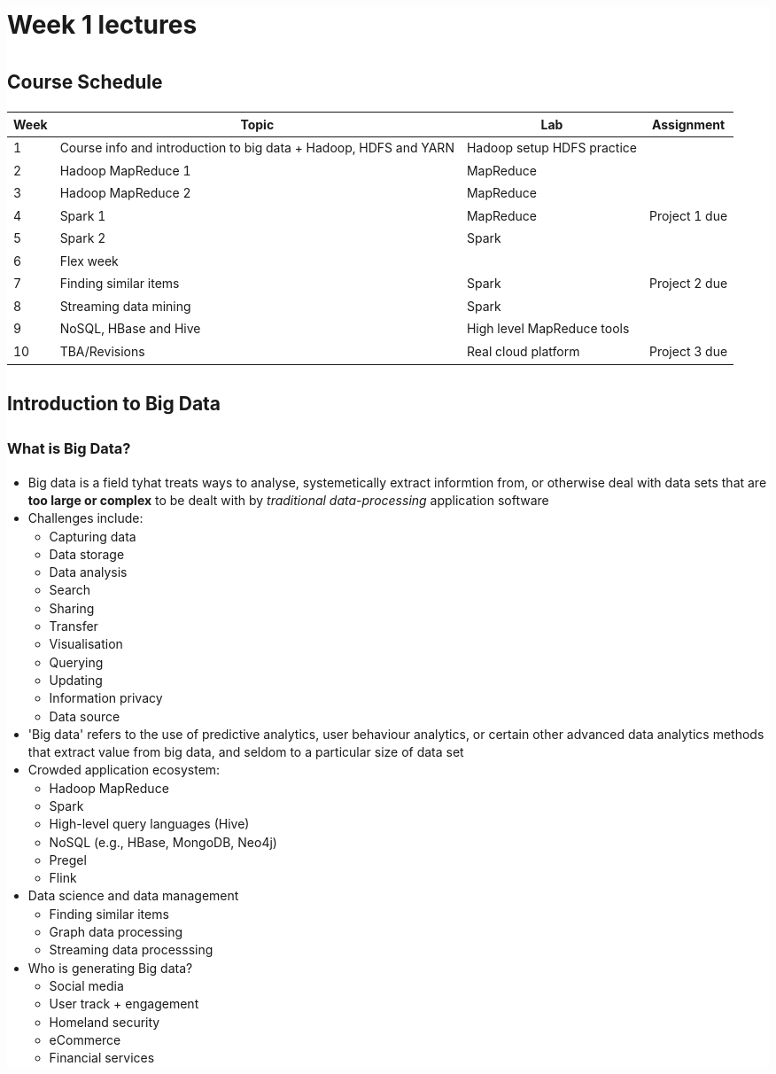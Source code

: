 # Week 1 lectures

## Course Schedule
| **Week** | **Topic**                                                      | **Lab**                    | **Assignment** |
|----------|----------------------------------------------------------------|----------------------------|----------------|
| 1        | Course info and introduction to big data + Hadoop, HDFS and YARN | Hadoop setup HDFS practice |                |
| 2        | Hadoop MapReduce 1                                             | MapReduce                  |                |
| 3        | Hadoop MapReduce 2                                             | MapReduce                  |                |
| 4        | Spark 1                                                        | MapReduce                  | Project 1 due  |
| 5        | Spark 2                                                        | Spark                      |                |
| 6        | Flex week                                                      |                            |                |
| 7        | Finding similar items                                          | Spark                      | Project 2 due  |
| 8        | Streaming data mining                                          | Spark                      |                |
| 9        | NoSQL, HBase and Hive                                          | High level MapReduce tools |                |
| 10       | TBA/Revisions                                                  | Real cloud platform        | Project 3 due  |

## Introduction to Big Data
### What is Big Data?
* Big data is a field tyhat treats ways to analyse, systemetically extract informtion from, or otherwise deal with data sets that are **too large or complex** to be dealt with by *traditional data-processing* application software
* Challenges include:
  * Capturing data
  * Data storage
  * Data analysis
  * Search
  * Sharing
  * Transfer
  * Visualisation
  * Querying
  * Updating
  * Information privacy
  * Data source
* 'Big data' refers to the use of predictive analytics, user behaviour analytics, or certain other advanced data analytics methods that extract value from big data, and seldom to a particular size of data set
* Crowded application ecosystem:
  * Hadoop MapReduce
  * Spark
  * High-level query languages (Hive)
  * NoSQL (e.g., HBase, MongoDB, Neo4j)
  * Pregel
  * Flink
* Data science and data management
  * Finding similar items
  * Graph data processing
  * Streaming data processsing
* Who is generating Big data?
  * Social media
  * User track + engagement
  * Homeland security
  * eCommerce
  * Financial services